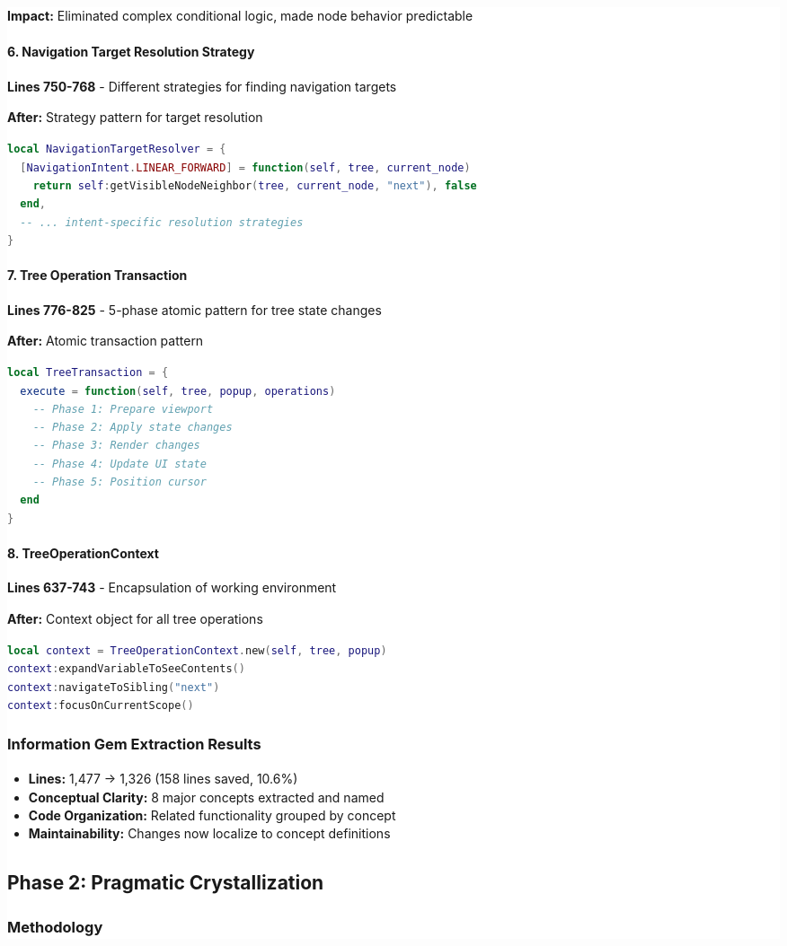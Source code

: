```lua
```

**Impact:** Eliminated complex conditional logic, made node behavior predictable

#### 6. Navigation Target Resolution Strategy
**Lines 750-768** - Different strategies for finding navigation targets

**After:** Strategy pattern for target resolution
```lua
local NavigationTargetResolver = {
  [NavigationIntent.LINEAR_FORWARD] = function(self, tree, current_node)
    return self:getVisibleNodeNeighbor(tree, current_node, "next"), false
  end,
  -- ... intent-specific resolution strategies
}
```

#### 7. Tree Operation Transaction  
**Lines 776-825** - 5-phase atomic pattern for tree state changes

**After:** Atomic transaction pattern
```lua
local TreeTransaction = {
  execute = function(self, tree, popup, operations)
    -- Phase 1: Prepare viewport
    -- Phase 2: Apply state changes  
    -- Phase 3: Render changes
    -- Phase 4: Update UI state
    -- Phase 5: Position cursor
  end
}
```

#### 8. TreeOperationContext
**Lines 637-743** - Encapsulation of working environment

**After:** Context object for all tree operations
```lua
local context = TreeOperationContext.new(self, tree, popup)
context:expandVariableToSeeContents()
context:navigateToSibling("next")
context:focusOnCurrentScope()
```

### Information Gem Extraction Results

- **Lines:** 1,477 → 1,326 (158 lines saved, 10.6%)
- **Conceptual Clarity:** 8 major concepts extracted and named
- **Code Organization:** Related functionality grouped by concept
- **Maintainability:** Changes now localize to concept definitions

## Phase 2: Pragmatic Crystallization

### Methodology
